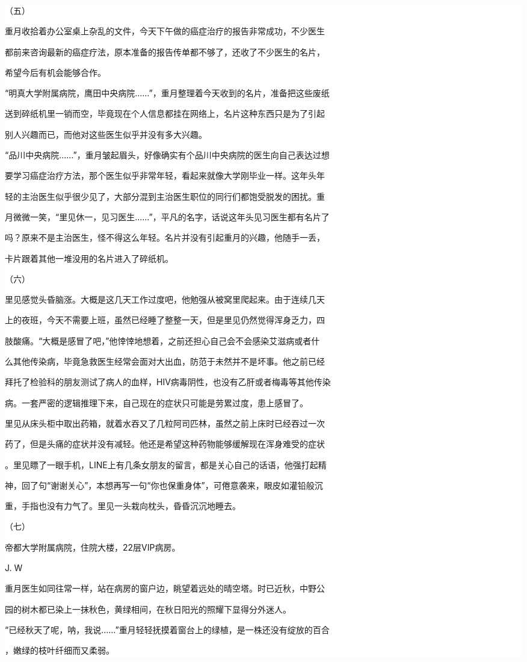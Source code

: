（五）

重月收拾着办公室桌上杂乱的文件，今天下午做的癌症治疗的报告非常成功，不少医生

都前来咨询最新的癌症疗法，原本准备的报告传单都不够了，还收了不少医生的名片，

希望今后有机会能够合作。

“明真大学附属病院，鹰田中央病院……”，重月整理着今天收到的名片，准备把这些废纸

送到碎纸机里一销而空，毕竟现在个人信息都挂在网络上，名片这种东西只是为了引起

别人兴趣而已，而他对这些医生似乎并没有多大兴趣。

“品川中央病院……”，重月皱起眉头，好像确实有个品川中央病院的医生向自己表达过想

要学习癌症治疗方法，那个医生似乎非常年轻，看起来就像大学刚毕业一样。这年头年

轻的主治医生似乎很少见了，大部分混到主治医生职位的同行们都饱受脱发的困扰。重

月微微一笑，“里见休一，见习医生……”，平凡的名字，话说这年头见习医生都有名片了

吗？原来不是主治医生，怪不得这么年轻。名片并没有引起重月的兴趣，他随手一丢，

卡片跟着其他一堆没用的名片进入了碎纸机。



（六）

里见感觉头昏脑涨。大概是这几天工作过度吧，他勉强从被窝里爬起来。由于连续几天

上的夜班，今天不需要上班，虽然已经睡了整整一天，但是里见仍然觉得浑身乏力，四

肢酸痛。“大概是感冒了吧，”他悻悻地想着，之前还担心自己会不会感染艾滋病或者什

么其他传染病，毕竟急救医生经常会面对大出血，防范于未然并不是坏事。他之前已经

拜托了检验科的朋友测试了病人的血样，HIV病毒阴性，也没有乙肝或者梅毒等其他传染

病。一套严密的逻辑推理下来，自己现在的症状只可能是劳累过度，患上感冒了。

里见从床头柜中取出药箱，就着水吞又了几粒阿司匹林，虽然之前上床时已经吞过一次

药了，但是头痛的症状并没有减轻。他还是希望这种药物能够缓解现在浑身难受的症状

。里见瞟了一眼手机，LINE上有几条女朋友的留言，都是关心自己的话语，他强打起精

神，回了句“谢谢关心”，本想再写一句“你也保重身体”，可倦意袭来，眼皮如灌铅般沉

重，手指也没有力气了。里见一头栽向枕头，昏昏沉沉地睡去。

（七）

帝都大学附属病院，住院大楼，22层VIP病房。

J. W

重月医生如同往常一样，站在病房的窗户边，眺望着远处的晴空塔。时已近秋，中野公

园的树木都已染上一抹秋色，黄绿相间，在秋日阳光的照耀下显得分外迷人。

“已经秋天了呢，呐，我说……”重月轻轻抚摸着窗台上的绿植，是一株还没有绽放的百合

，嫩绿的枝叶纤细而又柔弱。
